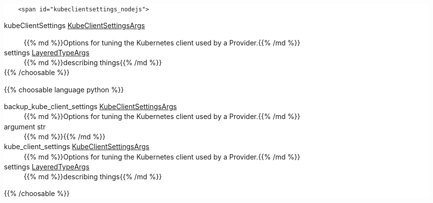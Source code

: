        <span id="kubeclientsettings_nodejs">
<a href="#kubeclientsettings_nodejs" style="color: inherit; text-decoration: inherit;">kube<wbr>Client<wbr>Settings</a>
</span>
        <span class="property-indicator"></span>
        <span class="property-type"><a href="#kubeclientsettings">Kube<wbr>Client<wbr>Settings<wbr>Args</a></span>
    </dt>
    <dd>{{% md %}}Options for tuning the Kubernetes client used by a Provider.{{% /md %}}</dd><dt class="property-optional"
            title="Optional">
        <span id="settings_nodejs">
<a href="#settings_nodejs" style="color: inherit; text-decoration: inherit;">settings</a>
</span>
        <span class="property-indicator"></span>
        <span class="property-type"><a href="#layeredtype">Layered<wbr>Type<wbr>Args</a></span>
    </dt>
    <dd>{{% md %}}describing things{{% /md %}}</dd></dl>
{{% /choosable %}}

{{% choosable language python %}}
<dl class="resources-properties"><dt class="property-required"
            title="Required">
        <span id="backup_kube_client_settings_python">
<a href="#backup_kube_client_settings_python" style="color: inherit; text-decoration: inherit;">backup_<wbr>kube_<wbr>client_<wbr>settings</a>
</span>
        <span class="property-indicator"></span>
        <span class="property-type"><a href="#kubeclientsettings">Kube<wbr>Client<wbr>Settings<wbr>Args</a></span>
    </dt>
    <dd>{{% md %}}Options for tuning the Kubernetes client used by a Provider.{{% /md %}}</dd><dt class="property-optional"
            title="Optional">
        <span id="argument_python">
<a href="#argument_python" style="color: inherit; text-decoration: inherit;">argument</a>
</span>
        <span class="property-indicator"></span>
        <span class="property-type">str</span>
    </dt>
    <dd>{{% md %}}{{% /md %}}</dd><dt class="property-optional"
            title="Optional">
        <span id="kube_client_settings_python">
<a href="#kube_client_settings_python" style="color: inherit; text-decoration: inherit;">kube_<wbr>client_<wbr>settings</a>
</span>
        <span class="property-indicator"></span>
        <span class="property-type"><a href="#kubeclientsettings">Kube<wbr>Client<wbr>Settings<wbr>Args</a></span>
    </dt>
    <dd>{{% md %}}Options for tuning the Kubernetes client used by a Provider.{{% /md %}}</dd><dt class="property-optional"
            title="Optional">
        <span id="settings_python">
<a href="#settings_python" style="color: inherit; text-decoration: inherit;">settings</a>
</span>
        <span class="property-indicator"></span>
        <span class="property-type"><a href="#layeredtype">Layered<wbr>Type<wbr>Args</a></span>
    </dt>
    <dd>{{% md %}}describing things{{% /md %}}</dd></dl>
{{% /choosable %}}
